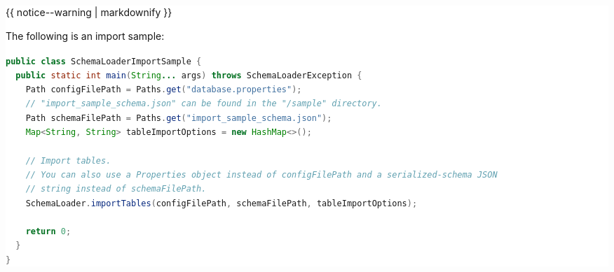 <div class="notice--warning">{{ notice--warning | markdownify }}</div>

The following is an import sample:

```java
public class SchemaLoaderImportSample {
  public static int main(String... args) throws SchemaLoaderException {
    Path configFilePath = Paths.get("database.properties");
    // "import_sample_schema.json" can be found in the "/sample" directory.
    Path schemaFilePath = Paths.get("import_sample_schema.json");
    Map<String, String> tableImportOptions = new HashMap<>();

    // Import tables.
    // You can also use a Properties object instead of configFilePath and a serialized-schema JSON
    // string instead of schemaFilePath.
    SchemaLoader.importTables(configFilePath, schemaFilePath, tableImportOptions);

    return 0;
  }
}
```
